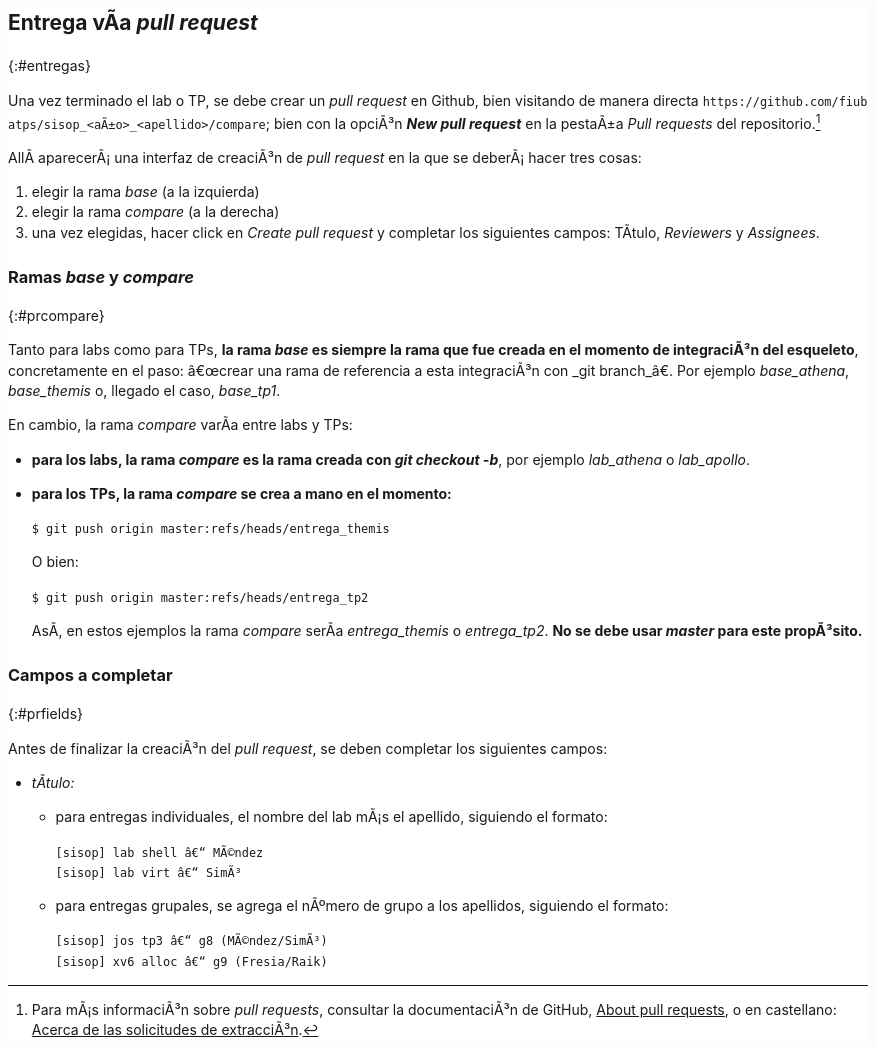 
## Entrega vÃ­a _pull request_
{:#entregas}

Una vez terminado el lab o TP, se debe crear un _pull request_ en Github, bien visitando de manera directa `https://github.com/fiubatps/sisop_<aÃ±o>_<apellido>/compare`; bien con la opciÃ³n **_New pull request_** en la pestaÃ±a _Pull requests_ del repositorio.[^prinfo]

[^prinfo]: Para mÃ¡s informaciÃ³n sobre _pull requests_, consultar la documentaciÃ³n de GitHub, [About pull requests][gh-pull-en], o en castellano: [Acerca de las solicitudes de extracciÃ³n][gh-pull-es].

[gh-pull-en]: https://help.github.com/en/github/collaborating-with-issues-and-pull-requests/about-pull-requests
[gh-pull-es]: https://help.github.com/es/github/collaborating-with-issues-and-pull-requests/about-pull-requests

AllÃ­ aparecerÃ¡ una interfaz de creaciÃ³n de _pull request_ en la que se deberÃ¡ hacer tres cosas:

1.  elegir la rama _base_ (a la izquierda)
2.  elegir la rama _compare_ (a la derecha)
3.  una vez elegidas, hacer click en _Create pull request_ y completar los
    siguientes campos: TÃ­tulo, _Reviewers_ y _Assignees_.


### Ramas _base_ y _compare_
{:#prcompare}

Tanto para labs como para TPs, **la rama _base_ es siempre la rama que fue creada en el momento de integraciÃ³n del esqueleto**, concretamente en el paso: â€œcrear una rama de referencia a esta integraciÃ³n con _git branch_â€. Por ejemplo _base_athena_, _base_themis_ o, llegado el caso, _base_tp1_.

En cambio, la rama _compare_ varÃ­a entre labs y TPs:

  - **para los labs, la rama _compare_ es la rama creada con _git checkout
    -b_**, por ejemplo _lab_athena_ o _lab_apollo_.

  - **para los TPs, la rama _compare_ se crea a mano en el momento:**

        $ git push origin master:refs/heads/entrega_themis

    O bien:

        $ git push origin master:refs/heads/entrega_tp2

    AsÃ­, en estos ejemplos la rama _compare_ serÃ­a _entrega_themis_ o
    _entrega_tp2_. **No se debe usar _master_ para este propÃ³sito.**


### Campos a completar
{:#prfields}

Antes de finalizar la creaciÃ³n del _pull request_, se deben completar los siguientes campos:

 - _tÃ­tulo:_
   - para entregas individuales, el nombre del lab mÃ¡s el apellido, siguiendo
     el formato:

         [sisop] lab shell â€“ MÃ©ndez
         [sisop] lab virt â€“ SimÃ³

   - para entregas grupales, se agrega el nÃºmero de grupo a los apellidos,
     siguiendo el formato:

         [sisop] jos tp3 â€“ g8 (MÃ©ndez/SimÃ³)
         [sisop] xv6 alloc â€“ g9 (Fresia/Raik)


[fiubatps]: https://github.com/fiubatps/
[gh-ssh-en]: https://help.github.com/en/github/authenticating-to-github/connecting-to-github-with-ssh
[gh-ssh-es]: https://help.github.com/es/github/authenticating-to-github/connecting-to-github-with-ssh
[gh-https-en]: https://help.github.com/en/github/using-git/caching-your-github-password-in-git
[gh-https-es]: https://help.github.com/es/github/using-git/caching-your-github-password-in-git
[^commreply]: Esta prÃ¡ctica es estÃ¡ndar en la industria, de manera que se le haga fÃ¡cil a la persona que revisa la nueva versiÃ³n saber quÃ© se hizo y quÃ© no, esto es, con quÃ© se va a encontrar.